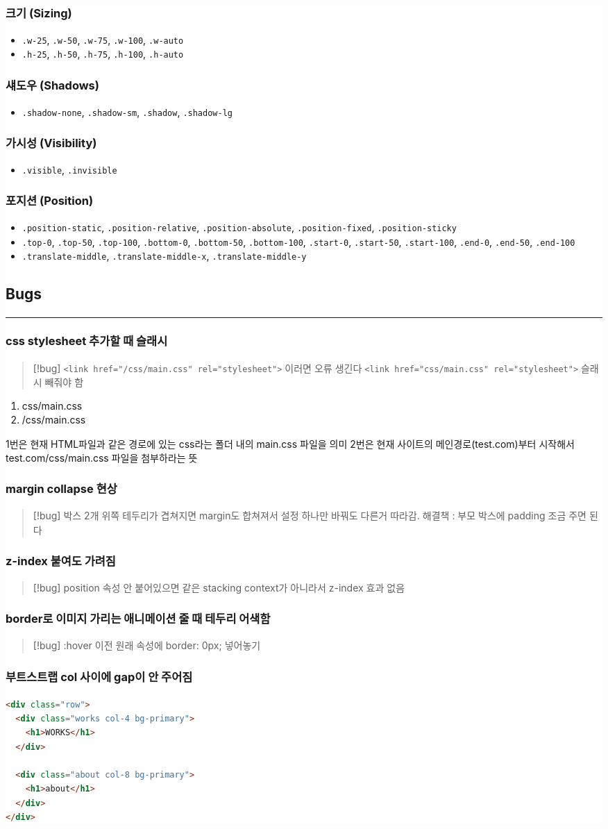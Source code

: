 ### 크기 (Sizing)

- `.w-25`, `.w-50`, `.w-75`, `.w-100`, `.w-auto`
- `.h-25`, `.h-50`, `.h-75`, `.h-100`, `.h-auto`

### 섀도우 (Shadows)

- `.shadow-none`, `.shadow-sm`, `.shadow`, `.shadow-lg`

### 가시성 (Visibility)

- `.visible`, `.invisible`

### 포지션 (Position)

- `.position-static`, `.position-relative`, `.position-absolute`, `.position-fixed`, `.position-sticky`
- `.top-0`, `.top-50`, `.top-100`, `.bottom-0`, `.bottom-50`, `.bottom-100`, `.start-0`, `.start-50`, `.start-100`, `.end-0`, `.end-50`, `.end-100`
- `.translate-middle`, `.translate-middle-x`, `.translate-middle-y`


## Bugs
<hr>

### css stylesheet 추가할 때 슬래시
>[!bug]
> `<link href="/css/main.css" rel="stylesheet">` 이러면 오류 생긴다
> `<link href="css/main.css" rel="stylesheet">` 슬래시 빼줘야 함

1. css/main.css
2. /css/main.css

1번은 현재 HTML파일과 같은 경로에 있는 css라는 폴더 내의 main.css 파일을 의미
2번은 현재 사이트의 메인경로(test.com)부터 시작해서 test.com/css/main.css 파일을 첨부하라는 뜻

### margin collapse 현상
>[!bug]
>박스 2개 위쪽 테두리가 겹쳐지면 margin도 합쳐져서 설정 하나만 바꿔도 다른거 따라감.
>해결책 : 부모 박스에 padding 조금 주면 된다

### z-index 붙여도 가려짐
>[!bug] 
>position 속성 안 붙어있으면 같은 stacking context가 아니라서 z-index 효과 없음

### border로 이미지 가리는 애니메이션 줄 때 테두리 어색함
>[!bug] 
>:hover 이전 원래 속성에 border: 0px; 넣어놓기

### 부트스트랩 col 사이에 gap이 안 주어짐
```html
<div class="row">
  <div class="works col-4 bg-primary">
	<h1>WORKS</h1>
  </div>

  <div class="about col-8 bg-primary">
	<h1>about</h1>
  </div>
</div>
```
